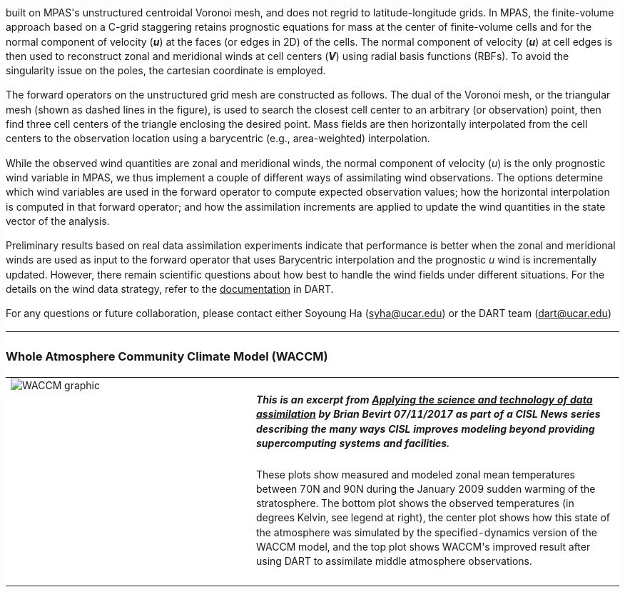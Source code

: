 built on MPAS's unstructured centroidal Voronoi mesh,
and does not regrid to latitude-longitude grids. In MPAS, the finite-volume
approach based on a C-grid staggering retains prognostic equations for mass
at the center of finite-volume cells and for the normal component of velocity
(<strong><i>u</i></strong>) at the faces (or edges in 2D) of the cells.
The normal component of velocity (<strong><i>u</i></strong>) at cell edges is then used to
reconstruct zonal and meridional winds at cell centers (<strong><i>V</i></strong>)
 using radial basis functions (RBFs).
To avoid the singularity issue on the poles, the cartesian coordinate is employed.

The forward operators on the unstructured grid mesh are constructed as follows.
The dual of the Voronoi mesh, or the triangular mesh (shown as dashed lines in the
figure), is used to search the closest cell center to an arbitrary (or observation)
point, then find three cell centers of the triangle enclosing the desired point.
Mass fields are then horizontally interpolated from the cell centers to the observation
location using a barycentric (e.g., area-weighted) interpolation.
</td>
</tr>
</table>

While the observed wind quantities are zonal and meridional winds, the normal
component of velocity (<i>u</i>) is the only prognostic wind variable in MPAS,
we thus implement a couple of different ways of assimilating wind observations.
The options determine which wind variables are used in the forward operator to
compute expected observation values; how the horizontal interpolation is computed
in that forward operator; and how the assimilation increments are applied to update
the wind quantities in the state vector of the analysis.

Preliminary results based on real data assimilation experiments indicate that
performance is better when the zonal and meridional winds are used as input to the
forward operator that uses Barycentric interpolation and the prognostic <i>u</i>
wind is incrementally updated. However, there remain scientific questions about
how best to handle the wind fields under different situations.  For the details
on the wind data strategy, refer to the
<a href="https://svn-dares-dart.cgd.ucar.edu/DART/releases/Manhattan/models/mpas_atm/model_mod.html" target="_blank">documentation</a> in DART.

For any questions or future collaboration, please contact either
Soyoung Ha (syha@ucar.edu) or the DART team (dart@ucar.edu)

<span id="waccm" class="anchor"></span>

-----

### Whole Atmosphere Community Climate Model (WACCM)

<table>
<colgroup>
<col style="width: 40%" />
<col style="width: 60%" />
</colgroup>
<tbody>
<tr class="odd">
<td><img src="../images/science_nuggets/waccm_dart_ssw_t.png" alt="WACCM graphic" width="400" />  </td>
<td><h5 id="excerpt">This is an excerpt from <a href="https://www2.cisl.ucar.edu/news/applying-the-science-and-technology-of-data-assimilation">Applying the science and technology of data assimilation</a> by <em>Brian Bevirt</em> 07/11/2017 as part of a <em>CISL News</em> series describing the many ways CISL improves modeling beyond providing supercomputing systems and facilities.</h5>
These plots show measured and modeled zonal mean temperatures between 70N and 90N during the January 2009 sudden warming of the stratosphere. The bottom plot shows the observed temperatures (in degrees Kelvin, see legend at right), the center plot shows how this state of the atmosphere was simulated by the specified-dynamics version of the WACCM model, and the top plot shows WACCM's improved result after using DART to assimilate middle atmosphere observations.<br />
<br />